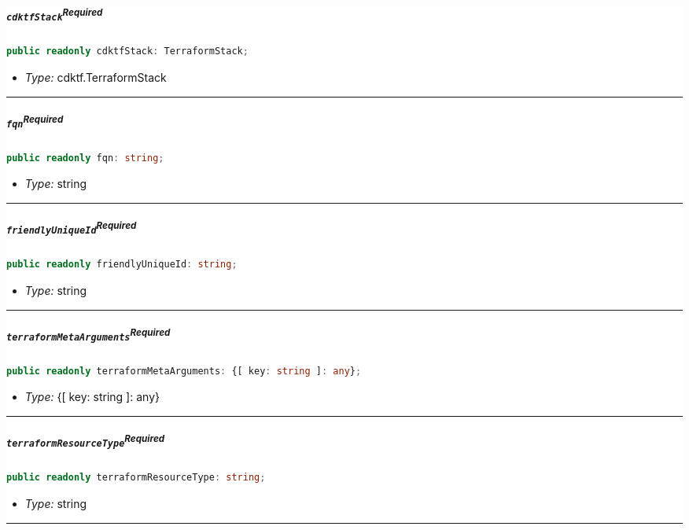 ##### `cdktfStack`<sup>Required</sup> <a name="cdktfStack" id="@cdktf/provider-hcs.dataHcsConsulVersions.DataHcsConsulVersions.property.cdktfStack"></a>

```typescript
public readonly cdktfStack: TerraformStack;
```

- *Type:* cdktf.TerraformStack

---

##### `fqn`<sup>Required</sup> <a name="fqn" id="@cdktf/provider-hcs.dataHcsConsulVersions.DataHcsConsulVersions.property.fqn"></a>

```typescript
public readonly fqn: string;
```

- *Type:* string

---

##### `friendlyUniqueId`<sup>Required</sup> <a name="friendlyUniqueId" id="@cdktf/provider-hcs.dataHcsConsulVersions.DataHcsConsulVersions.property.friendlyUniqueId"></a>

```typescript
public readonly friendlyUniqueId: string;
```

- *Type:* string

---

##### `terraformMetaArguments`<sup>Required</sup> <a name="terraformMetaArguments" id="@cdktf/provider-hcs.dataHcsConsulVersions.DataHcsConsulVersions.property.terraformMetaArguments"></a>

```typescript
public readonly terraformMetaArguments: {[ key: string ]: any};
```

- *Type:* {[ key: string ]: any}

---

##### `terraformResourceType`<sup>Required</sup> <a name="terraformResourceType" id="@cdktf/provider-hcs.dataHcsConsulVersions.DataHcsConsulVersions.property.terraformResourceType"></a>

```typescript
public readonly terraformResourceType: string;
```

- *Type:* string

---